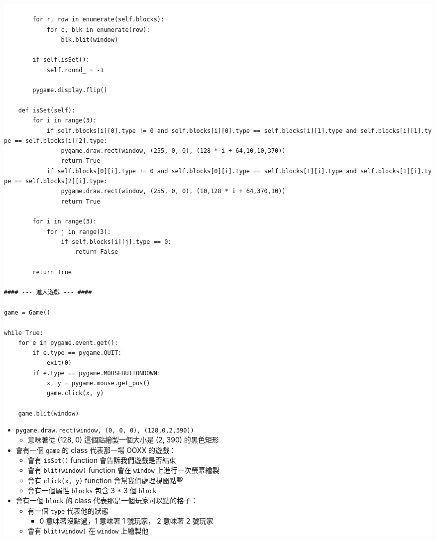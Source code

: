 ```

        for r, row in enumerate(self.blocks):
            for c, blk in enumerate(row):
                blk.blit(window)

        if self.isSet():
            self.round_ = -1

        pygame.display.flip()

    def isSet(self):
        for i in range(3):
            if self.blocks[i][0].type != 0 and self.blocks[i][0].type == self.blocks[i][1].type and self.blocks[i][1].type == self.blocks[i][2].type:
                pygame.draw.rect(window, (255, 0, 0), (128 * i + 64,10,10,370))
                return True
            if self.blocks[0][i].type != 0 and self.blocks[0][i].type == self.blocks[1][i].type and self.blocks[1][i].type == self.blocks[2][i].type:
                pygame.draw.rect(window, (255, 0, 0), (10,128 * i + 64,370,10))
                return True

        for i in range(3):
            for j in range(3):
                if self.blocks[i][j].type == 0:
                    return False

        return True

#### --- 進入遊戲 --- ####

game = Game()

while True:
    for e in pygame.event.get():
        if e.type == pygame.QUIT:
            exit(0)
        if e.type == pygame.MOUSEBUTTONDOWN:
            x, y = pygame.mouse.get_pos()
            game.click(x, y)

    game.blit(window)
```
- `pygame.draw.rect(window, (0, 0, 0), (128,0,2,390))`
	- 意味著從 (128, 0) 這個點繪製一個大小是 (2, 390) 的黑色矩形
- 會有一個 `game` 的 class 代表那一場 OOXX 的遊戲：
	- 會有 `isSet()` function 會告訴我們遊戲是否結束
	- 會有 `blit(window)` function 會在 `window` 上進行一次螢幕繪製
	- 會有 `click(x, y)` function 會幫我們處理視窗點擊
	- 會有一個屬性 `blocks` 包含 3 * 3 個 `block`
- 會有一個 `block` 的 class 代表那是一個玩家可以點的格子：
	- 有一個 `type` 代表他的狀態
		- 0 意味著沒點過，1 意味著 1 號玩家， 2 意味著 2 號玩家
	- 會有 `blit(window)` 在 `window` 上繪製他
